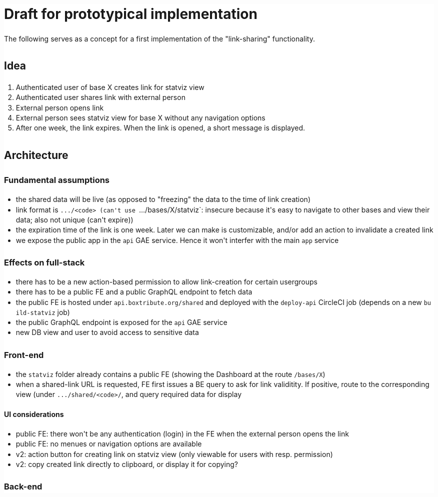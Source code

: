 

# Draft for prototypical implementation

The following serves as a concept for a first implementation of the "link-sharing" functionality.

## Idea

1. Authenticated user of base X creates link for statviz view
1. Authenticated user shares link with external person
1. External person opens link
1. External person sees statviz view for base X without any navigation options
1. After one week, the link expires. When the link is opened, a short message is displayed.

## Architecture

### Fundamental assumptions

- the shared data will be live (as opposed to "freezing" the data to the time of link creation)
- link format is `.../<code> (can't use `.../bases/X/statviz`: insecure because it's easy to navigate to other bases and view their data; also not unique (can't expire))
- the expiration time of the link is one week. Later we can make is customizable, and/or add an action to invalidate a created link
- we expose the public app in the `api` GAE service. Hence it won't interfer with the main `app` service

### Effects on full-stack

- there has to be a new action-based permission to allow link-creation for certain usergroups
- there has to be a public FE and a public GraphQL endpoint to fetch data
- the public FE is hosted under `api.boxtribute.org/shared` and deployed with the `deploy-api` CircleCI job (depends on a new `build-statviz` job)
- the public GraphQL endpoint is exposed for the `api` GAE service
- new DB view and user to avoid access to sensitive data

### Front-end

- the `statviz` folder already contains a public FE (showing the Dashboard at the route `/bases/X`)
- when a shared-link URL is requested, FE first issues a BE query to ask for link validitity. If positive, route to the corresponding view (under `.../shared/<code>/`, and query required data for display

#### UI considerations

- public FE: there won't be any authentication (login) in the FE when the external person opens the link
- public FE: no menues or navigation options are available
- v2: action button for creating link on statviz view (only viewable for users with resp. permission)
- v2: copy created link directly to clipboard, or display it for copying?

### Back-end

